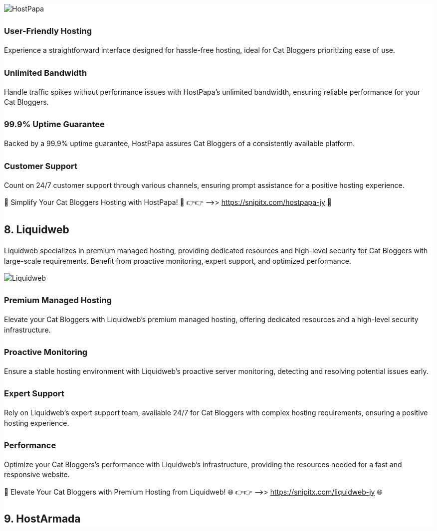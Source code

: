 ![HostPapa](https://i.imgur.com/ouDTkvl.jpeg "HostPapa Hosting")

### User-Friendly Hosting
Experience a straightforward interface designed for hassle-free hosting, ideal for Cat Bloggers prioritizing ease of use.

### Unlimited Bandwidth
Handle traffic spikes without performance issues with HostPapa’s unlimited bandwidth, ensuring reliable performance for your Cat Bloggers.

### 99.9% Uptime Guarantee
Backed by a 99.9% uptime guarantee, HostPapa assures Cat Bloggers of a consistently available platform.

### Customer Support
Count on 24/7 customer support through various channels, ensuring prompt assistance for a positive hosting experience.

🌈 Simplify Your Cat Bloggers Hosting with HostPapa! 🚀
👉👉 -->> https://snipitx.com/hostpapa-jy 🚀

## 8. Liquidweb

Liquidweb specializes in premium managed hosting, providing dedicated resources and high-level security for Cat Bloggers with large-scale requirements. Benefit from proactive monitoring, expert support, and optimized performance.

![Liquidweb](https://i.imgur.com/4IvT9SC.jpeg "Liquidweb Hosting")

### Premium Managed Hosting
Elevate your Cat Bloggers with Liquidweb’s premium managed hosting, offering dedicated resources and a high-level security infrastructure.

### Proactive Monitoring
Ensure a stable hosting environment with Liquidweb’s proactive server monitoring, detecting and resolving potential issues early.

### Expert Support
Rely on Liquidweb’s expert support team, available 24/7 for Cat Bloggers with complex hosting requirements, ensuring a positive hosting experience.

### Performance
Optimize your Cat Bloggers’s performance with Liquidweb’s infrastructure, providing the resources needed for a fast and responsive website.

🚀 Elevate Your Cat Bloggers with Premium Hosting from Liquidweb! 🌐
👉👉 -->> https://snipitx.com/liquidweb-jy 🌐

## 9. HostArmada
